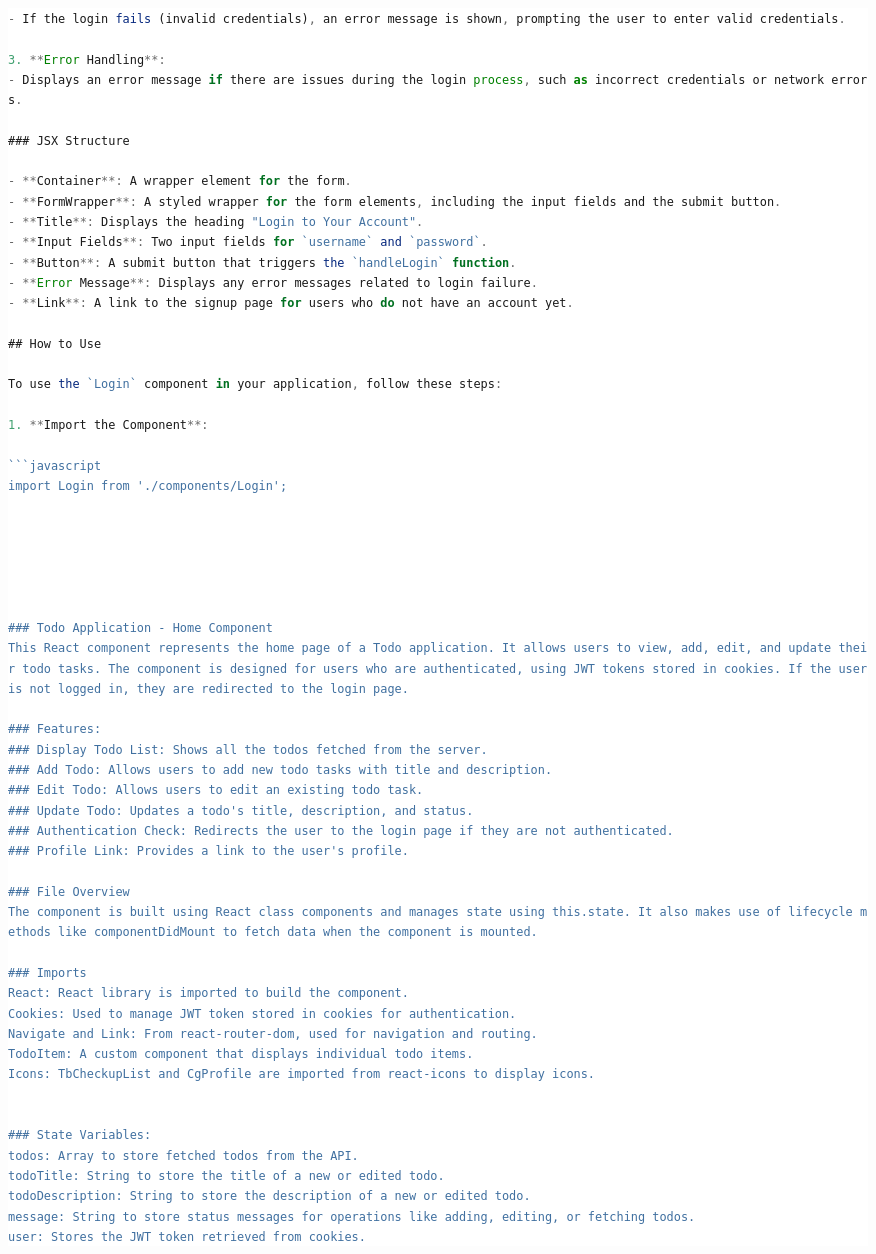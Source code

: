    ```javascript
   - If the login fails (invalid credentials), an error message is shown, prompting the user to enter valid credentials.

3. **Error Handling**:
   - Displays an error message if there are issues during the login process, such as incorrect credentials or network errors.

### JSX Structure

- **Container**: A wrapper element for the form.
- **FormWrapper**: A styled wrapper for the form elements, including the input fields and the submit button.
- **Title**: Displays the heading "Login to Your Account".
- **Input Fields**: Two input fields for `username` and `password`.
- **Button**: A submit button that triggers the `handleLogin` function.
- **Error Message**: Displays any error messages related to login failure.
- **Link**: A link to the signup page for users who do not have an account yet.

## How to Use

To use the `Login` component in your application, follow these steps:

1. **Import the Component**:

   ```javascript
   import Login from './components/Login';






### Todo Application - Home Component
This React component represents the home page of a Todo application. It allows users to view, add, edit, and update their todo tasks. The component is designed for users who are authenticated, using JWT tokens stored in cookies. If the user is not logged in, they are redirected to the login page.

### Features:
### Display Todo List: Shows all the todos fetched from the server.
### Add Todo: Allows users to add new todo tasks with title and description.
### Edit Todo: Allows users to edit an existing todo task.
### Update Todo: Updates a todo's title, description, and status.
### Authentication Check: Redirects the user to the login page if they are not authenticated.
### Profile Link: Provides a link to the user's profile.

### File Overview
The component is built using React class components and manages state using this.state. It also makes use of lifecycle methods like componentDidMount to fetch data when the component is mounted.

### Imports
React: React library is imported to build the component.
Cookies: Used to manage JWT token stored in cookies for authentication.
Navigate and Link: From react-router-dom, used for navigation and routing.
TodoItem: A custom component that displays individual todo items.
Icons: TbCheckupList and CgProfile are imported from react-icons to display icons.


### State Variables:
todos: Array to store fetched todos from the API.
todoTitle: String to store the title of a new or edited todo.
todoDescription: String to store the description of a new or edited todo.
message: String to store status messages for operations like adding, editing, or fetching todos.
user: Stores the JWT token retrieved from cookies.
   ```